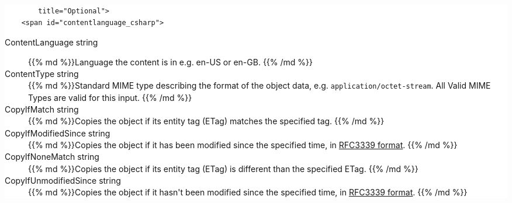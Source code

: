            title="Optional">
        <span id="contentlanguage_csharp">
<a href="#contentlanguage_csharp" style="color: inherit; text-decoration: inherit;">Content<wbr>Language</a>
</span>
        <span class="property-indicator"></span>
        <span class="property-type">string</span>
    </dt>
    <dd>{{% md %}}Language the content is in e.g. en-US or en-GB.
{{% /md %}}</dd><dt class="property-optional"
            title="Optional">
        <span id="contenttype_csharp">
<a href="#contenttype_csharp" style="color: inherit; text-decoration: inherit;">Content<wbr>Type</a>
</span>
        <span class="property-indicator"></span>
        <span class="property-type">string</span>
    </dt>
    <dd>{{% md %}}Standard MIME type describing the format of the object data, e.g. `application/octet-stream`. All Valid MIME Types are valid for this input.
{{% /md %}}</dd><dt class="property-optional"
            title="Optional">
        <span id="copyifmatch_csharp">
<a href="#copyifmatch_csharp" style="color: inherit; text-decoration: inherit;">Copy<wbr>If<wbr>Match</a>
</span>
        <span class="property-indicator"></span>
        <span class="property-type">string</span>
    </dt>
    <dd>{{% md %}}Copies the object if its entity tag (ETag) matches the specified tag.
{{% /md %}}</dd><dt class="property-optional"
            title="Optional">
        <span id="copyifmodifiedsince_csharp">
<a href="#copyifmodifiedsince_csharp" style="color: inherit; text-decoration: inherit;">Copy<wbr>If<wbr>Modified<wbr>Since</a>
</span>
        <span class="property-indicator"></span>
        <span class="property-type">string</span>
    </dt>
    <dd>{{% md %}}Copies the object if it has been modified since the specified time, in [RFC3339 format](https://tools.ietf.org/html/rfc3339#section-5.8).
{{% /md %}}</dd><dt class="property-optional"
            title="Optional">
        <span id="copyifnonematch_csharp">
<a href="#copyifnonematch_csharp" style="color: inherit; text-decoration: inherit;">Copy<wbr>If<wbr>None<wbr>Match</a>
</span>
        <span class="property-indicator"></span>
        <span class="property-type">string</span>
    </dt>
    <dd>{{% md %}}Copies the object if its entity tag (ETag) is different than the specified ETag.
{{% /md %}}</dd><dt class="property-optional"
            title="Optional">
        <span id="copyifunmodifiedsince_csharp">
<a href="#copyifunmodifiedsince_csharp" style="color: inherit; text-decoration: inherit;">Copy<wbr>If<wbr>Unmodified<wbr>Since</a>
</span>
        <span class="property-indicator"></span>
        <span class="property-type">string</span>
    </dt>
    <dd>{{% md %}}Copies the object if it hasn't been modified since the specified time, in [RFC3339 format](https://tools.ietf.org/html/rfc3339#section-5.8).
{{% /md %}}</dd><dt class="property-optional"
            title="Optional">